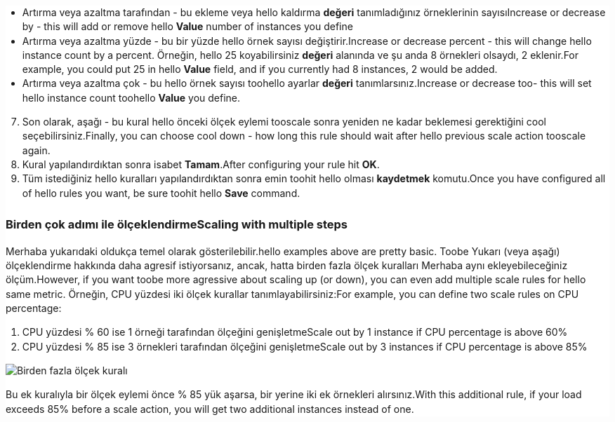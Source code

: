    * <span data-ttu-id="f0ec4-152">Artırma veya azaltma tarafından - bu ekleme veya hello kaldırma **değeri** tanımladığınız örneklerinin sayısı</span><span class="sxs-lookup"><span data-stu-id="f0ec4-152">Increase or decrease by - this will add or remove hello **Value** number of instances you define</span></span>
   * <span data-ttu-id="f0ec4-153">Artırma veya azaltma yüzde - bu bir yüzde hello örnek sayısı değiştirir.</span><span class="sxs-lookup"><span data-stu-id="f0ec4-153">Increase or decrease percent - this will change hello instance count by a percent.</span></span> <span data-ttu-id="f0ec4-154">Örneğin, hello 25 koyabilirsiniz **değeri** alanında ve şu anda 8 örnekleri olsaydı, 2 eklenir.</span><span class="sxs-lookup"><span data-stu-id="f0ec4-154">For example, you could put 25 in hello **Value** field, and if you currently had 8 instances, 2 would be added.</span></span>
   * <span data-ttu-id="f0ec4-155">Artırma veya azaltma çok - bu hello örnek sayısı toohello ayarlar **değeri** tanımlarsınız.</span><span class="sxs-lookup"><span data-stu-id="f0ec4-155">Increase or decrease too- this will set hello instance count toohello **Value** you define.</span></span>
7. <span data-ttu-id="f0ec4-156">Son olarak, aşağı - bu kural hello önceki ölçek eylemi tooscale sonra yeniden ne kadar beklemesi gerektiğini cool seçebilirsiniz.</span><span class="sxs-lookup"><span data-stu-id="f0ec4-156">Finally, you can choose cool down - how long this rule should wait after hello previous scale action tooscale again.</span></span>
8. <span data-ttu-id="f0ec4-157">Kural yapılandırdıktan sonra isabet **Tamam**.</span><span class="sxs-lookup"><span data-stu-id="f0ec4-157">After configuring your rule hit **OK**.</span></span>
9. <span data-ttu-id="f0ec4-158">Tüm istediğiniz hello kuralları yapılandırdıktan sonra emin toohit hello olması **kaydetmek** komutu.</span><span class="sxs-lookup"><span data-stu-id="f0ec4-158">Once you have configured all of hello rules you want, be sure toohit hello **Save** command.</span></span>

### <a name="scaling-with-multiple-steps"></a><span data-ttu-id="f0ec4-159">Birden çok adımı ile ölçeklendirme</span><span class="sxs-lookup"><span data-stu-id="f0ec4-159">Scaling with multiple steps</span></span>
<span data-ttu-id="f0ec4-160">Merhaba yukarıdaki oldukça temel olarak gösterilebilir.</span><span class="sxs-lookup"><span data-stu-id="f0ec4-160">hello examples above are pretty basic.</span></span> <span data-ttu-id="f0ec4-161">Toobe Yukarı (veya aşağı) ölçeklendirme hakkında daha agresif istiyorsanız, ancak, hatta birden fazla ölçek kuralları Merhaba aynı ekleyebileceğiniz ölçüm.</span><span class="sxs-lookup"><span data-stu-id="f0ec4-161">However, if you want toobe more agressive about scaling up (or down), you can even add multiple scale rules for hello same metric.</span></span> <span data-ttu-id="f0ec4-162">Örneğin, CPU yüzdesi iki ölçek kurallar tanımlayabilirsiniz:</span><span class="sxs-lookup"><span data-stu-id="f0ec4-162">For example, you can define two scale rules on CPU percentage:</span></span>

1. <span data-ttu-id="f0ec4-163">CPU yüzdesi % 60 ise 1 örneği tarafından ölçeğini genişletme</span><span class="sxs-lookup"><span data-stu-id="f0ec4-163">Scale out by 1 instance if CPU percentage is above 60%</span></span>
2. <span data-ttu-id="f0ec4-164">CPU yüzdesi % 85 ise 3 örnekleri tarafından ölçeğini genişletme</span><span class="sxs-lookup"><span data-stu-id="f0ec4-164">Scale out by 3 instances if CPU percentage is above 85%</span></span>

![Birden fazla ölçek kuralı](./media/insights-how-to-scale/Insights_MultipleScaleRules.png)

<span data-ttu-id="f0ec4-166">Bu ek kuralıyla bir ölçek eylemi önce % 85 yük aşarsa, bir yerine iki ek örnekleri alırsınız.</span><span class="sxs-lookup"><span data-stu-id="f0ec4-166">With this additional rule, if your load exceeds 85% before a scale action, you will get two additional instances instead of one.</span></span>
